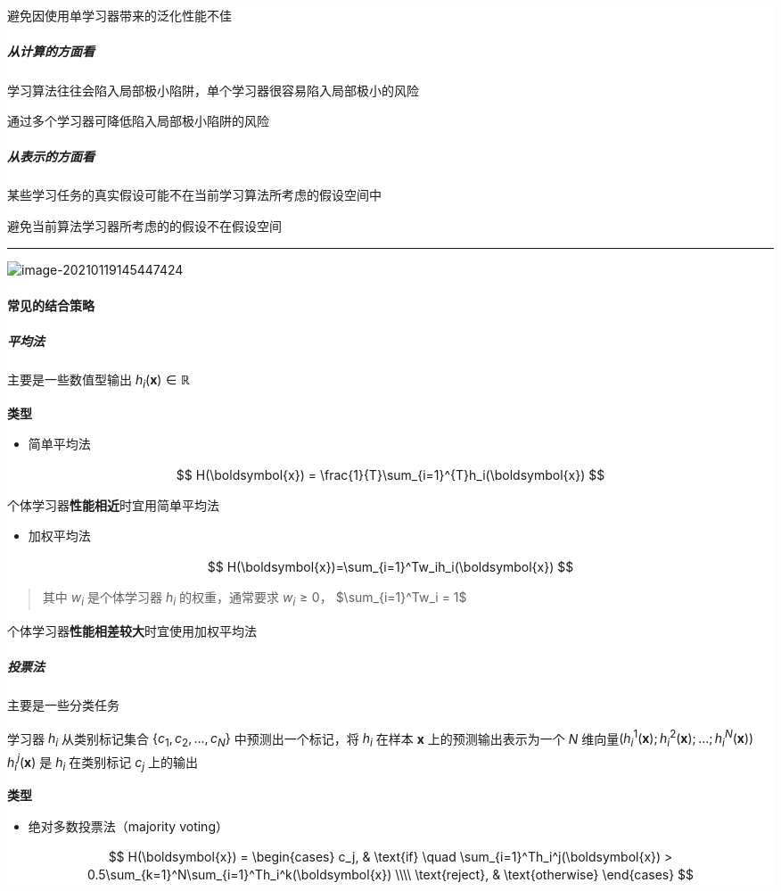 避免因使用单学习器带来的泛化性能不佳

##### 从计算的方面看

学习算法往往会陷入局部极小陷阱，单个学习器很容易陷入局部极小的风险

通过多个学习器可降低陷入局部极小陷阱的风险

##### 从表示的方面看

某些学习任务的真实假设可能不在当前学习算法所考虑的假设空间中

避免当前算法学习器所考虑的的假设不在假设空间

---

![image-20210119145447424](https://cdn.jsdelivr.net/gh/Ryuchen/ImageBed@develop/2021/01/19/e86b6fe2adca17f7029686e579f26509.webp)

#### 常见的结合策略

##### 平均法

主要是一些数值型输出 $h_i(\boldsymbol{x}) \in \mathbb{R}$

**类型**

- 简单平均法

$$
H(\boldsymbol{x}) = \frac{1}{T}\sum_{i=1}^{T}h_i(\boldsymbol{x})
$$

个体学习器**性能相近**时宜用简单平均法

- 加权平均法

$$
H(\boldsymbol{x})=\sum_{i=1}^Tw_ih_i(\boldsymbol{x})
$$

> 其中 $w_i$ 是个体学习器 $h_i$ 的权重，通常要求 $w_i \ge 0$， $\sum_{i=1}^Tw_i = 1$

个体学习器**性能相差较大**时宜使用加权平均法

##### 投票法

主要是一些分类任务

学习器 $h_i$ 从类别标记集合 $\{c_1,c_2,...,c_N\}$ 中预测出一个标记，将 $h_i$ 在样本 $\boldsymbol{x}$ 上的预测输出表示为一个 $N$ 维向量$(h_i^1(\boldsymbol{x});h_i^2(\boldsymbol{x});...;h_i^N(\boldsymbol{x}))$ $h_i^j(\boldsymbol{x})$ 是 $h_i$ 在类别标记 $c_j$ 上的输出

**类型**

- 绝对多数投票法（majority voting）

$$
H(\boldsymbol{x}) = 
\begin{cases}
c_j, & \text{if} \quad \sum_{i=1}^Th_i^j(\boldsymbol{x}) > 0.5\sum_{k=1}^N\sum_{i=1}^Th_i^k(\boldsymbol{x}) \\\\
\text{reject}, & \text{otherwise}
\end{cases}
$$
